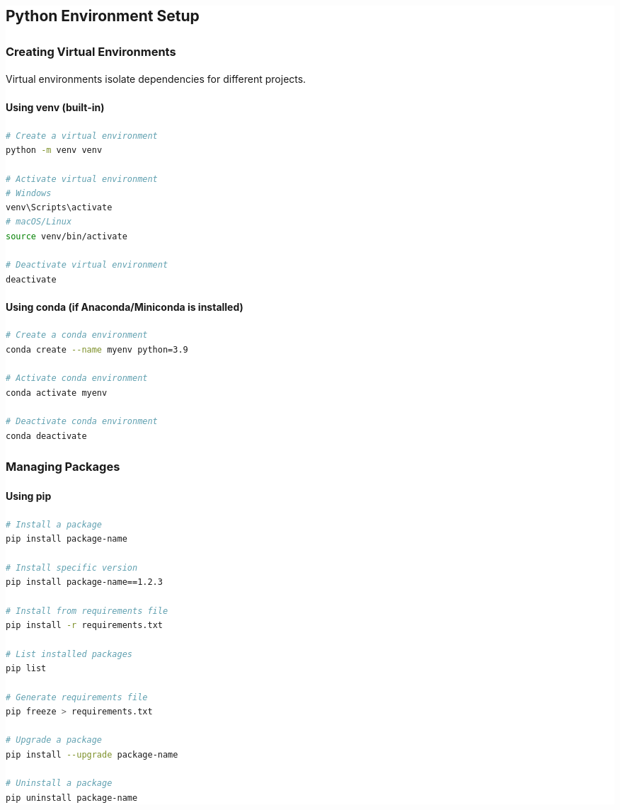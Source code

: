
## Python Environment Setup

### Creating Virtual Environments

Virtual environments isolate dependencies for different projects.

#### Using venv (built-in)

```bash
# Create a virtual environment
python -m venv venv

# Activate virtual environment
# Windows
venv\Scripts\activate
# macOS/Linux
source venv/bin/activate

# Deactivate virtual environment
deactivate
```

#### Using conda (if Anaconda/Miniconda is installed)

```bash
# Create a conda environment
conda create --name myenv python=3.9

# Activate conda environment
conda activate myenv

# Deactivate conda environment
conda deactivate
```

### Managing Packages

#### Using pip

```bash
# Install a package
pip install package-name

# Install specific version
pip install package-name==1.2.3

# Install from requirements file
pip install -r requirements.txt

# List installed packages
pip list

# Generate requirements file
pip freeze > requirements.txt

# Upgrade a package
pip install --upgrade package-name

# Uninstall a package
pip uninstall package-name
```
